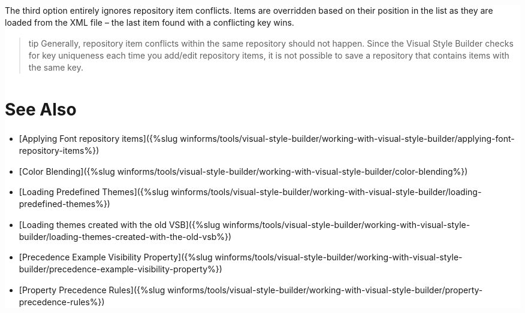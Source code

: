 The third option entirely ignores repository item conflicts. Items are overridden based on their position in the list as they are loaded from the XML file – the last item found with a conflicting key wins.
        

>tip Generally, repository item conflicts within the same repository should not happen. Since the Visual Style Builder checks for key uniqueness each time you add/edit repository items, it is not possible to save a repository that contains items with the same key.
>


# See Also
* [Applying Font repository items]({%slug winforms/tools/visual-style-builder/working-with-visual-style-builder/applying-font-repository-items%})

* [Color Blending]({%slug winforms/tools/visual-style-builder/working-with-visual-style-builder/color-blending%})

* [Loading Predefined Themes]({%slug winforms/tools/visual-style-builder/working-with-visual-style-builder/loading-predefined-themes%})

* [Loading themes created with the old VSB]({%slug winforms/tools/visual-style-builder/working-with-visual-style-builder/loading-themes-created-with-the-old-vsb%})

* [Precedence Example Visibility Property]({%slug winforms/tools/visual-style-builder/working-with-visual-style-builder/precedence-example-visibility-property%})

* [Property Precedence Rules]({%slug winforms/tools/visual-style-builder/working-with-visual-style-builder/property-precedence-rules%})

